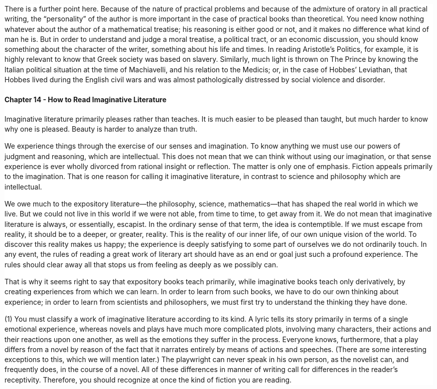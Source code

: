 
There is a further point here. Because of the nature of practical problems and because of the admixture of oratory in all practical writing, the “personality” of the author is more important in the case of practical books than theoretical. You need know nothing whatever about the author of a mathematical treatise; his reasoning is either good or not, and it makes no difference what kind of man he is. But in order to understand and judge a moral treatise, a political tract, or an economic discussion, you should know something about the character of the writer, something about his life and times. In reading Aristotle’s Politics, for example, it is highly relevant to know that Greek society was based on slavery. Similarly, much light is thrown on The Prince by knowing the Italian political situation at the time of Machiavelli, and his relation to the Medicis; or, in the case of Hobbes’ Leviathan, that Hobbes lived during the English civil wars and was almost pathologically distressed by social violence and disorder.


#### Chapter 14 - How to Read Imaginative Literature


Imaginative literature primarily pleases rather than teaches. It is much easier to be pleased than taught, but much harder to know why one is pleased. Beauty is harder to analyze than truth.


We experience things through the exercise of our senses and imagination. To know anything we must use our powers of judgment and reasoning, which are intellectual. This does not mean that we can think without using our imagination, or that sense experience is ever wholly divorced from rational insight or reflection. The matter is only one of emphasis. Fiction appeals primarily to the imagination. That is one reason for calling it imaginative literature, in contrast to science and philosophy which are intellectual.


We owe much to the expository literature—the philosophy, science, mathematics—that has shaped the real world in which we live. But we could not live in this world if we were not able, from time to time, to get away from it. We do not mean that imaginative literature is always, or essentially, escapist. In the ordinary sense of that term, the idea is contemptible. If we must escape from reality, it should be to a deeper, or greater, reality. This is the reality of our inner life, of our own unique vision of the world. To discover this reality makes us happy; the experience is deeply satisfying to some part of ourselves we do not ordinarily touch. In any event, the rules of reading a great work of literary art should have as an end or goal just such a profound experience. The rules should clear away all that stops us from feeling as deeply as we possibly can.


That is why it seems right to say that expository books teach primarily, while imaginative books teach only derivatively, by creating experiences from which we can learn. In order to learn from such books, we have to do our own thinking about experience; in order to learn from scientists and philosophers, we must first try to understand the thinking they have done.


(1) You must classify a work of imaginative literature according to its kind. A lyric tells its story primarily in terms of a single emotional experience, whereas novels and plays have much more complicated plots, involving many characters, their actions and their reactions upon one another, as well as the emotions they suffer in the process. Everyone knows, furthermore, that a play differs from a novel by reason of the fact that it narrates entirely by means of actions and speeches. (There are some interesting exceptions to this, which we will mention later.) The playwright can never speak in his own person, as the novelist can, and frequently does, in the course of a novel. All of these differences in manner of writing call for differences in the reader’s receptivity. Therefore, you should recognize at once the kind of fiction you are reading.

